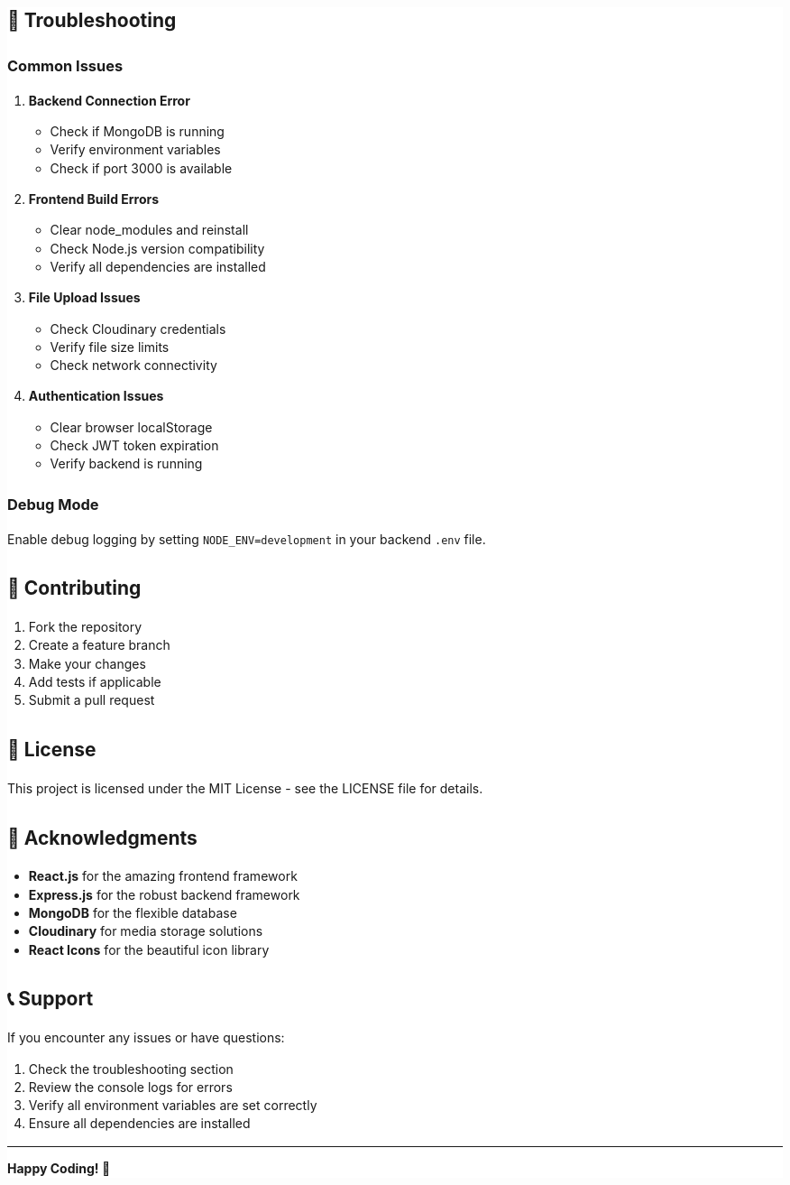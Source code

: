 ## 🐛 Troubleshooting

### **Common Issues**

1. **Backend Connection Error**
   - Check if MongoDB is running
   - Verify environment variables
   - Check if port 3000 is available

2. **Frontend Build Errors**
   - Clear node_modules and reinstall
   - Check Node.js version compatibility
   - Verify all dependencies are installed

3. **File Upload Issues**
   - Check Cloudinary credentials
   - Verify file size limits
   - Check network connectivity

4. **Authentication Issues**
   - Clear browser localStorage
   - Check JWT token expiration
   - Verify backend is running

### **Debug Mode**

Enable debug logging by setting `NODE_ENV=development` in your backend `.env` file.

## 🤝 Contributing

1. Fork the repository
2. Create a feature branch
3. Make your changes
4. Add tests if applicable
5. Submit a pull request

## 📄 License

This project is licensed under the MIT License - see the LICENSE file for details.

## 🙏 Acknowledgments

- **React.js** for the amazing frontend framework
- **Express.js** for the robust backend framework
- **MongoDB** for the flexible database
- **Cloudinary** for media storage solutions
- **React Icons** for the beautiful icon library

## 📞 Support

If you encounter any issues or have questions:

1. Check the troubleshooting section
2. Review the console logs for errors
3. Verify all environment variables are set correctly
4. Ensure all dependencies are installed

---

**Happy Coding! 🎉**
